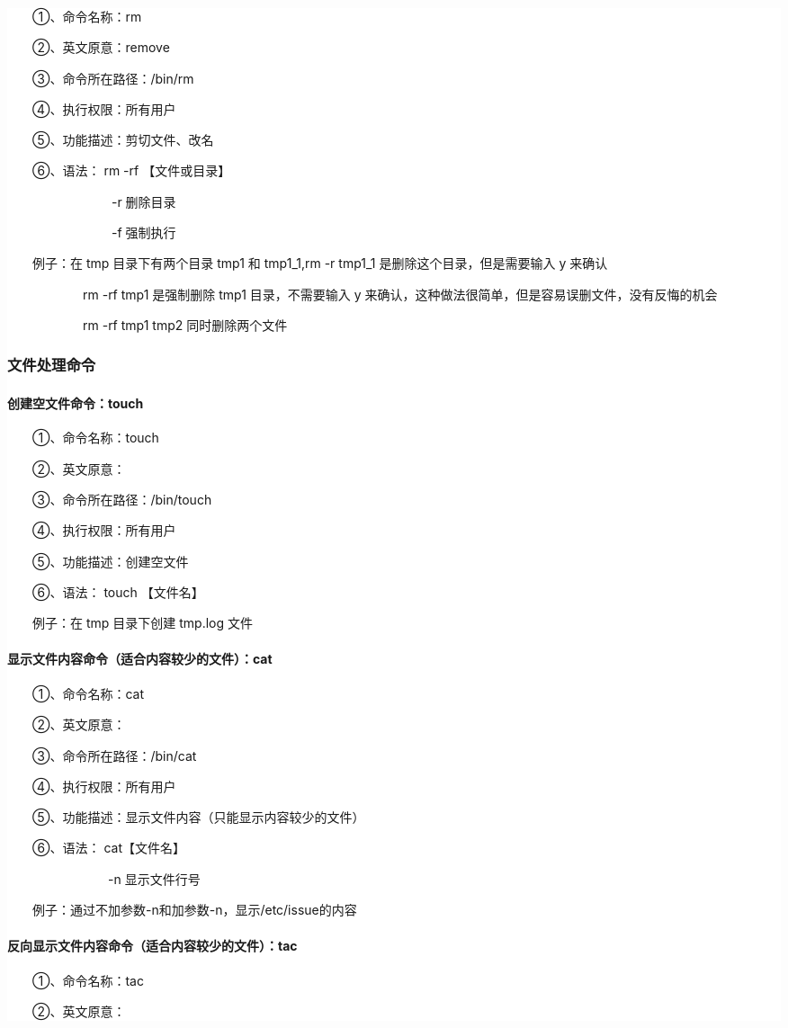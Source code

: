 　　①、命令名称：rm

　　②、英文原意：remove

　　③、命令所在路径：/bin/rm

　　④、执行权限：所有用户

　　⑤、功能描述：剪切文件、改名

　　⑥、语法： rm -rf 【文件或目录】

　　　　　　　　 -r  删除目录

　　　　　　　　 -f  强制执行

　　例子：在 tmp 目录下有两个目录 tmp1 和 tmp1_1,rm -r tmp1_1 是删除这个目录，但是需要输入 y 来确认

　　　　　　rm -rf tmp1 是强制删除 tmp1 目录，不需要输入 y 来确认，这种做法很简单，但是容易误删文件，没有反悔的机会

　　　　　　rm -rf tmp1 tmp2 同时删除两个文件

### 文件处理命令

#### 创建空文件命令：touch

　　①、命令名称：touch

　　②、英文原意：

　　③、命令所在路径：/bin/touch

　　④、执行权限：所有用户

　　⑤、功能描述：创建空文件

　　⑥、语法： touch 【文件名】

　　例子：在 tmp 目录下创建 tmp.log 文件

#### 显示文件内容命令（适合内容较少的文件）：cat

　　①、命令名称：cat

　　②、英文原意：

　　③、命令所在路径：/bin/cat

　　④、执行权限：所有用户

　　⑤、功能描述：显示文件内容（只能显示内容较少的文件）

　　⑥、语法： cat【文件名】

　　　　　　　　-n 显示文件行号

　　例子：通过不加参数-n和加参数-n，显示/etc/issue的内容

#### 反向显示文件内容命令（适合内容较少的文件）：tac

　　①、命令名称：tac

　　②、英文原意：

